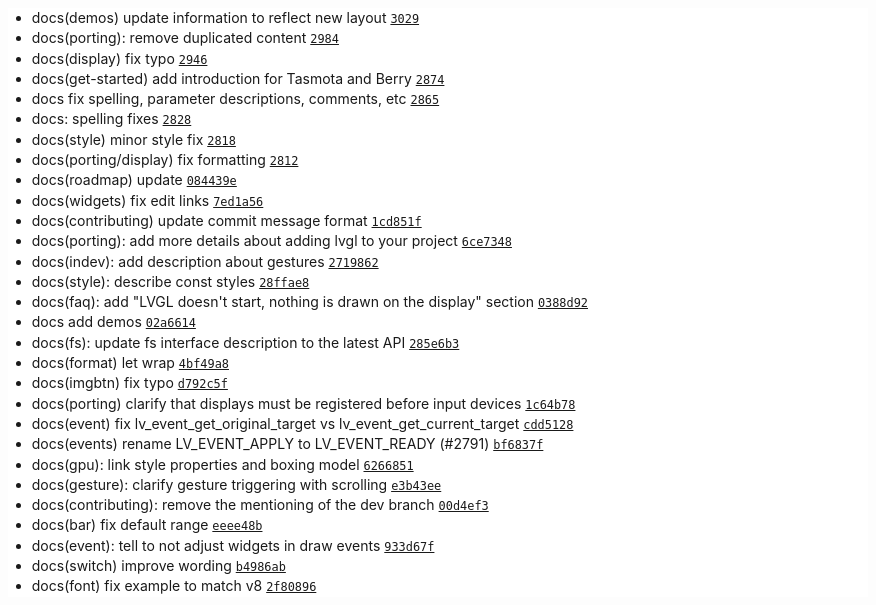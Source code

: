 - docs(demos) update information to reflect new layout [`3029`](https://github.com/littlevgl/lvgl/pull/3029)
- docs(porting): remove duplicated content [`2984`](https://github.com/littlevgl/lvgl/pull/2984)
- docs(display) fix typo [`2946`](https://github.com/littlevgl/lvgl/pull/2946)
- docs(get-started) add introduction for Tasmota and Berry  [`2874`](https://github.com/littlevgl/lvgl/pull/2874)
- docs fix spelling, parameter descriptions, comments, etc [`2865`](https://github.com/littlevgl/lvgl/pull/2865)
- docs: spelling fixes [`2828`](https://github.com/littlevgl/lvgl/pull/2828)
- docs(style) minor style fix [`2818`](https://github.com/littlevgl/lvgl/pull/2818)
- docs(porting/display) fix formatting [`2812`](https://github.com/littlevgl/lvgl/pull/2812)
- docs(roadmap) update [`084439e`](https://github.com/littlevgl/lvgl/commit/084439e9476339ff571820e38bb677157edef135)
- docs(widgets) fix edit links [`7ed1a56`](https://github.com/littlevgl/lvgl/commit/7ed1a5625a5139ede832c0058b2bc6309b395321)
- docs(contributing) update commit message format [`1cd851f`](https://github.com/littlevgl/lvgl/commit/1cd851f8c09e813d75feaf9bf312f887f5ba76f0)
- docs(porting): add more details about adding lvgl to your project [`6ce7348`](https://github.com/littlevgl/lvgl/commit/6ce73486d319bfdb1c379d090036a7eeaabf5b43)
- docs(indev): add description about gestures [`2719862`](https://github.com/littlevgl/lvgl/commit/2719862fc3065b5d72c74c3f5f0923c3f6cc82c6)
- docs(style): describe const styles [`28ffae8`](https://github.com/littlevgl/lvgl/commit/28ffae8c931ff01a4e5d426a2e496053e840c094)
- docs(faq): add "LVGL doesn't start, nothing is drawn on the display" section [`0388d92`](https://github.com/littlevgl/lvgl/commit/0388d9218a36debf6c989eb999ae68478d8f6b02)
- docs add demos [`02a6614`](https://github.com/littlevgl/lvgl/commit/02a6614b38b7d94e56d8fc1f858b0e40a46c024d)
- docs(fs): update fs interface description to the latest API [`285e6b3`](https://github.com/littlevgl/lvgl/commit/285e6b39f99c078e57a611cf84cbfc3b546e112e)
- docs(format) let  wrap [`4bf49a8`](https://github.com/littlevgl/lvgl/commit/4bf49a82a3df422ebbfc4e47d4a93c945afdf0fa)
- docs(imgbtn) fix typo [`d792c5f`](https://github.com/littlevgl/lvgl/commit/d792c5f6c2e9d85c693e4f8089cb59c82d8cf805)
- docs(porting) clarify that displays must be registered before input devices [`1c64b78`](https://github.com/littlevgl/lvgl/commit/1c64b78866b4bb920db75a4b19f8ff1eb7f68a76)
- docs(event) fix lv_event_get_original_target vs lv_event_get_current_target [`cdd5128`](https://github.com/littlevgl/lvgl/commit/cdd5128bc0e17b2ffa3f9fc8f5f133d35fca4e35)
- docs(events) rename LV_EVENT_APPLY to LV_EVENT_READY (#2791) [`bf6837f`](https://github.com/littlevgl/lvgl/commit/bf6837f4c045b01144842ae63c4052e4cac7dafb)
- docs(gpu): link style properties and boxing model [`6266851`](https://github.com/littlevgl/lvgl/commit/6266851381d3b1f1e350dc4689e6bc71ece2f5c1)
- docs(gesture): clarify gesture triggering with scrolling [`e3b43ee`](https://github.com/littlevgl/lvgl/commit/e3b43eec943db48f7cbee83e07e531d41bc61ac0)
- docs(contributing): remove the mentioning of the dev branch [`00d4ef3`](https://github.com/littlevgl/lvgl/commit/00d4ef3c53d9b53e993c76d1eb0bafa7b1c9b721)
- docs(bar) fix default range [`eeee48b`](https://github.com/littlevgl/lvgl/commit/eeee48b1c943fc288521e4479d874348f4690842)
- docs(event): tell to not adjust widgets in draw events [`933d67f`](https://github.com/littlevgl/lvgl/commit/933d67fe5b8596da203c318aa9551aad1c2887e6)
- docs(switch) improve wording [`b4986ab`](https://github.com/littlevgl/lvgl/commit/b4986ab5dceb47f934c0a44a58152367f1bf8f43)
- docs(font) fix example to match v8 [`2f80896`](https://github.com/littlevgl/lvgl/commit/2f808965a1892e11cb84f50c6546871d2f2aa122)
